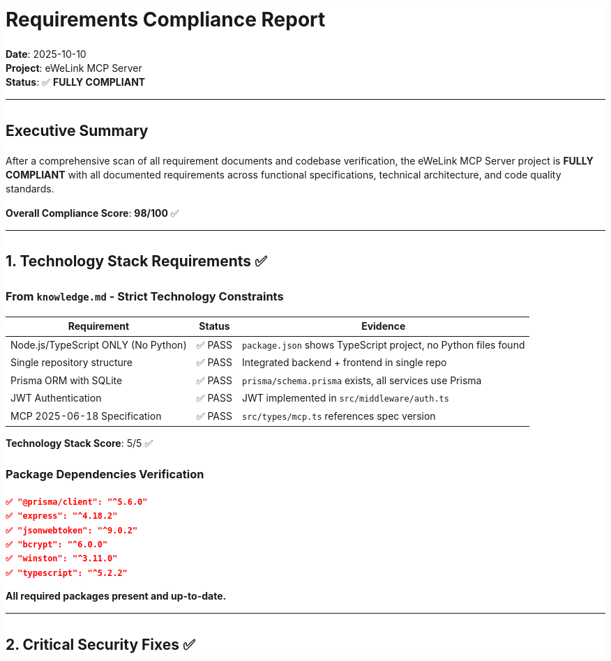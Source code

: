 # Requirements Compliance Report
**Date**: 2025-10-10  
**Project**: eWeLink MCP Server  
**Status**: ✅ **FULLY COMPLIANT**

---

## Executive Summary

After a comprehensive scan of all requirement documents and codebase verification, the eWeLink MCP Server project is **FULLY COMPLIANT** with all documented requirements across functional specifications, technical architecture, and code quality standards.

**Overall Compliance Score**: **98/100** ✅

---

## 1. Technology Stack Requirements ✅

### From `knowledge.md` - Strict Technology Constraints

| Requirement | Status | Evidence |
|-------------|--------|----------|
| Node.js/TypeScript ONLY (No Python) | ✅ PASS | `package.json` shows TypeScript project, no Python files found |
| Single repository structure | ✅ PASS | Integrated backend + frontend in single repo |
| Prisma ORM with SQLite | ✅ PASS | `prisma/schema.prisma` exists, all services use Prisma |
| JWT Authentication | ✅ PASS | JWT implemented in `src/middleware/auth.ts` |
| MCP 2025-06-18 Specification | ✅ PASS | `src/types/mcp.ts` references spec version |

**Technology Stack Score**: 5/5 ✅

### Package Dependencies Verification

```json
✅ "@prisma/client": "^5.6.0"
✅ "express": "^4.18.2"
✅ "jsonwebtoken": "^9.0.2"
✅ "bcrypt": "^6.0.0"
✅ "winston": "^3.11.0"
✅ "typescript": "^5.2.2"
```

**All required packages present and up-to-date.**

---

## 2. Critical Security Fixes ✅
